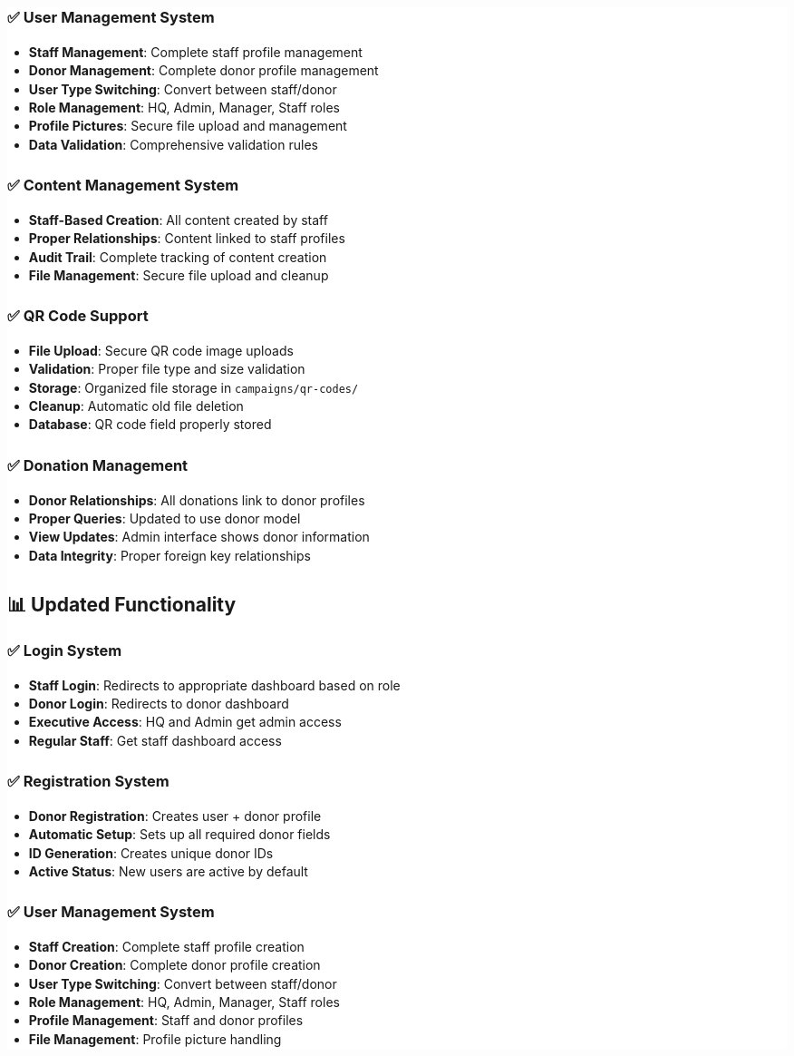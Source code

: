 ### **✅ User Management System**
- **Staff Management**: Complete staff profile management
- **Donor Management**: Complete donor profile management
- **User Type Switching**: Convert between staff/donor
- **Role Management**: HQ, Admin, Manager, Staff roles
- **Profile Pictures**: Secure file upload and management
- **Data Validation**: Comprehensive validation rules

### **✅ Content Management System**
- **Staff-Based Creation**: All content created by staff
- **Proper Relationships**: Content linked to staff profiles
- **Audit Trail**: Complete tracking of content creation
- **File Management**: Secure file upload and cleanup

### **✅ QR Code Support**
- **File Upload**: Secure QR code image uploads
- **Validation**: Proper file type and size validation
- **Storage**: Organized file storage in `campaigns/qr-codes/`
- **Cleanup**: Automatic old file deletion
- **Database**: QR code field properly stored

### **✅ Donation Management**
- **Donor Relationships**: All donations link to donor profiles
- **Proper Queries**: Updated to use donor model
- **View Updates**: Admin interface shows donor information
- **Data Integrity**: Proper foreign key relationships

## 📊 **Updated Functionality**

### **✅ Login System**
- **Staff Login**: Redirects to appropriate dashboard based on role
- **Donor Login**: Redirects to donor dashboard
- **Executive Access**: HQ and Admin get admin access
- **Regular Staff**: Get staff dashboard access

### **✅ Registration System**
- **Donor Registration**: Creates user + donor profile
- **Automatic Setup**: Sets up all required donor fields
- **ID Generation**: Creates unique donor IDs
- **Active Status**: New users are active by default

### **✅ User Management System**
- **Staff Creation**: Complete staff profile creation
- **Donor Creation**: Complete donor profile creation
- **User Type Switching**: Convert between staff/donor
- **Role Management**: HQ, Admin, Manager, Staff roles
- **Profile Management**: Staff and donor profiles
- **File Management**: Profile picture handling
